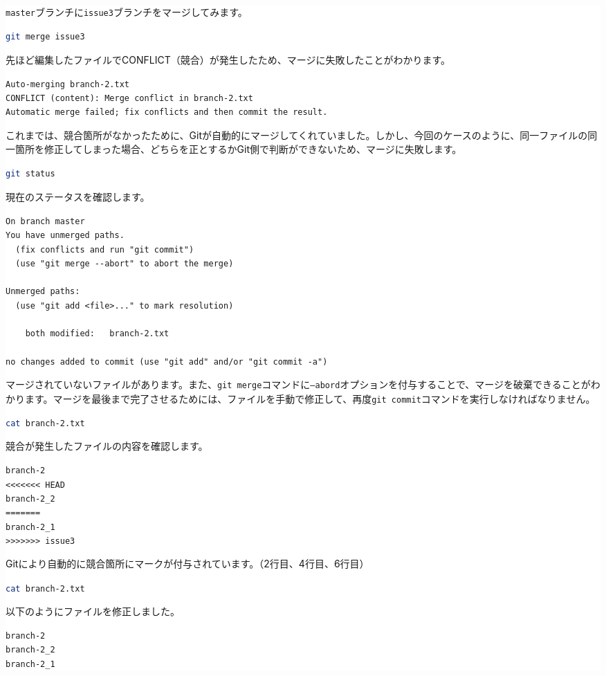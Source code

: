`master`ブランチに`issue3`ブランチをマージしてみます。

```bash
git merge issue3
```

先ほど編集したファイルでCONFLICT（競合）が発生したため、マージに失敗したことがわかります。

    Auto-merging branch-2.txt
    CONFLICT (content): Merge conflict in branch-2.txt
    Automatic merge failed; fix conflicts and then commit the result.

これまでは、競合箇所がなかったために、Gitが自動的にマージしてくれていました。しかし、今回のケースのように、同一ファイルの同一箇所を修正してしまった場合、どちらを正とするかGit側で判断ができないため、マージに失敗します。

```bash
git status
```

現在のステータスを確認します。

    On branch master
    You have unmerged paths.
      (fix conflicts and run "git commit")
      (use "git merge --abort" to abort the merge)

    Unmerged paths:
      (use "git add <file>..." to mark resolution)

    	both modified:   branch-2.txt

    no changes added to commit (use "git add" and/or "git commit -a")

マージされていないファイルがあります。また、`git merge`コマンドに`—abord`オプションを付与することで、マージを破棄できることがわかります。マージを最後まで完了させるためには、ファイルを手動で修正して、再度`git commit`コマンドを実行しなければなりません。

```bash
cat branch-2.txt
```

競合が発生したファイルの内容を確認します。

    branch-2
    <<<<<<< HEAD
    branch-2_2
    =======
    branch-2_1
    >>>>>>> issue3

Gitにより自動的に競合箇所にマークが付与されています。（2行目、4行目、6行目）

```bash
cat branch-2.txt
```

以下のようにファイルを修正しました。

    branch-2
    branch-2_2
    branch-2_1
